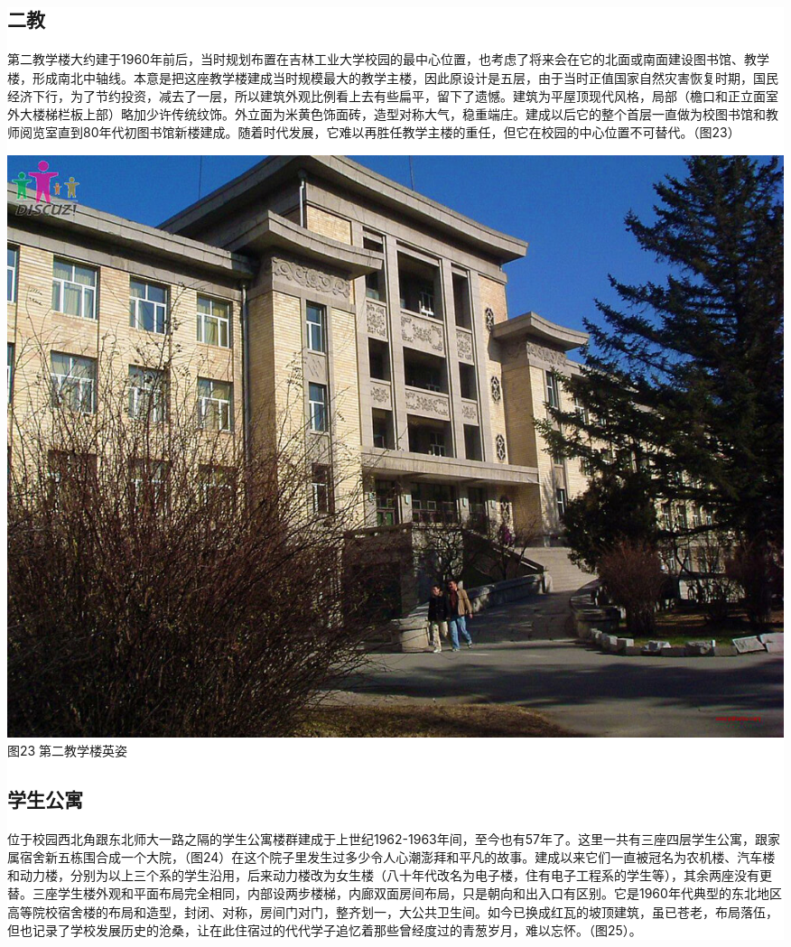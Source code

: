 ## 二教

第二教学楼大约建于1960年前后，当时规划布置在吉林工业大学校园的最中心位置，也考虑了将来会在它的北面或南面建设图书馆、教学楼，形成南北中轴线。本意是把这座教学楼建成当时规模最大的教学主楼，因此原设计是五层，由于当时正值国家自然灾害恢复时期，国民经济下行，为了节约投资，减去了一层，所以建筑外观比例看上去有些扁平，留下了遗憾。建筑为平屋顶现代风格，局部（檐口和正立面室外大楼梯栏板上部）略加少许传统纹饰。外立面为米黄色饰面砖，造型对称大气，稳重端庄。建成以后它的整个首层一直做为校图书馆和教师阅览室直到80年代初图书馆新楼建成。随着时代发展，它难以再胜任教学主楼的重任，但它在校园的中心位置不可替代。（图23）

![图23 第二教学楼英姿](./jut-campus/023.jpg)
图23 第二教学楼英姿

## 学生公寓

位于校园西北角跟东北师大一路之隔的学生公寓楼群建成于上世纪1962-1963年间，至今也有57年了。这里一共有三座四层学生公寓，跟家属宿舍新五栋围合成一个大院，（图24）在这个院子里发生过多少令人心潮澎拜和平凡的故事。建成以来它们一直被冠名为农机楼、汽车楼和动力楼，分别为以上三个系的学生沿用，后来动力楼改为女生楼（八十年代改名为电子楼，住有电子工程系的学生等），其余两座没有更替。三座学生楼外观和平面布局完全相同，内部设两步楼梯，内廊双面房间布局，只是朝向和出入口有区别。它是1960年代典型的东北地区高等院校宿舍楼的布局和造型，封闭、对称，房间门对门，整齐划一，大公共卫生间。如今已换成红瓦的坡顶建筑，虽已苍老，布局落伍，但也记录了学校发展历史的沧桑，让在此住宿过的代代学子追忆着那些曾经度过的青葱岁月，难以忘怀。（图25）。
